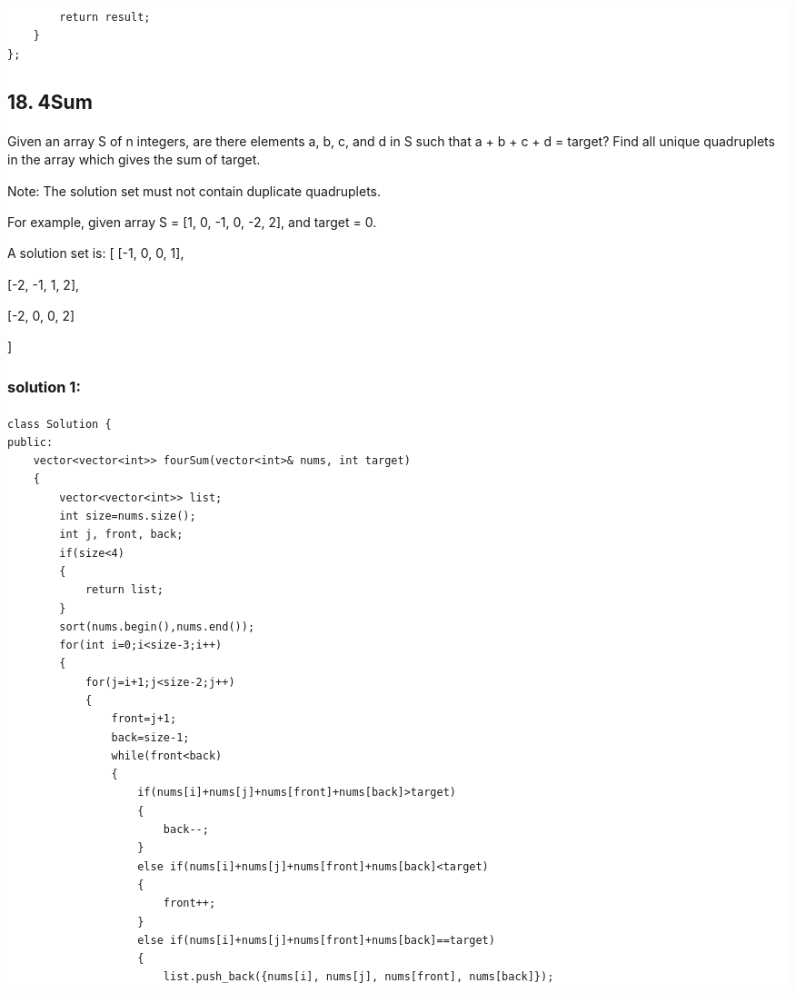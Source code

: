 	        return result;
	    }
	};



## 18. 4Sum

Given an array S of n integers, are there elements a, b, c, and d in S such that a + b + c + d = target? Find all unique quadruplets in the array which gives the sum of target.

Note: The solution set must not contain duplicate quadruplets.

For example, given array S = [1, 0, -1, 0, -2, 2], and target = 0.

A solution set is:
[
  [-1,  0, 0, 1],

  [-2, -1, 1, 2],

  [-2,  0, 0, 2]

]

### solution 1:
	class Solution {
	public:
	    vector<vector<int>> fourSum(vector<int>& nums, int target) 
	    {
	        vector<vector<int>> list;
	        int size=nums.size();
	        int j, front, back;
	        if(size<4)
	        {
	            return list;
	        }
	        sort(nums.begin(),nums.end());
	        for(int i=0;i<size-3;i++)
	        {
	            for(j=i+1;j<size-2;j++)
	            {
	                front=j+1;
	                back=size-1;
	                while(front<back)
	                {
	                    if(nums[i]+nums[j]+nums[front]+nums[back]>target)
	                    {
	                        back--;
	                    }
	                    else if(nums[i]+nums[j]+nums[front]+nums[back]<target)
	                    {
	                        front++;
	                    }
	                    else if(nums[i]+nums[j]+nums[front]+nums[back]==target)
	                    {
	                        list.push_back({nums[i], nums[j], nums[front], nums[back]});
	                        
